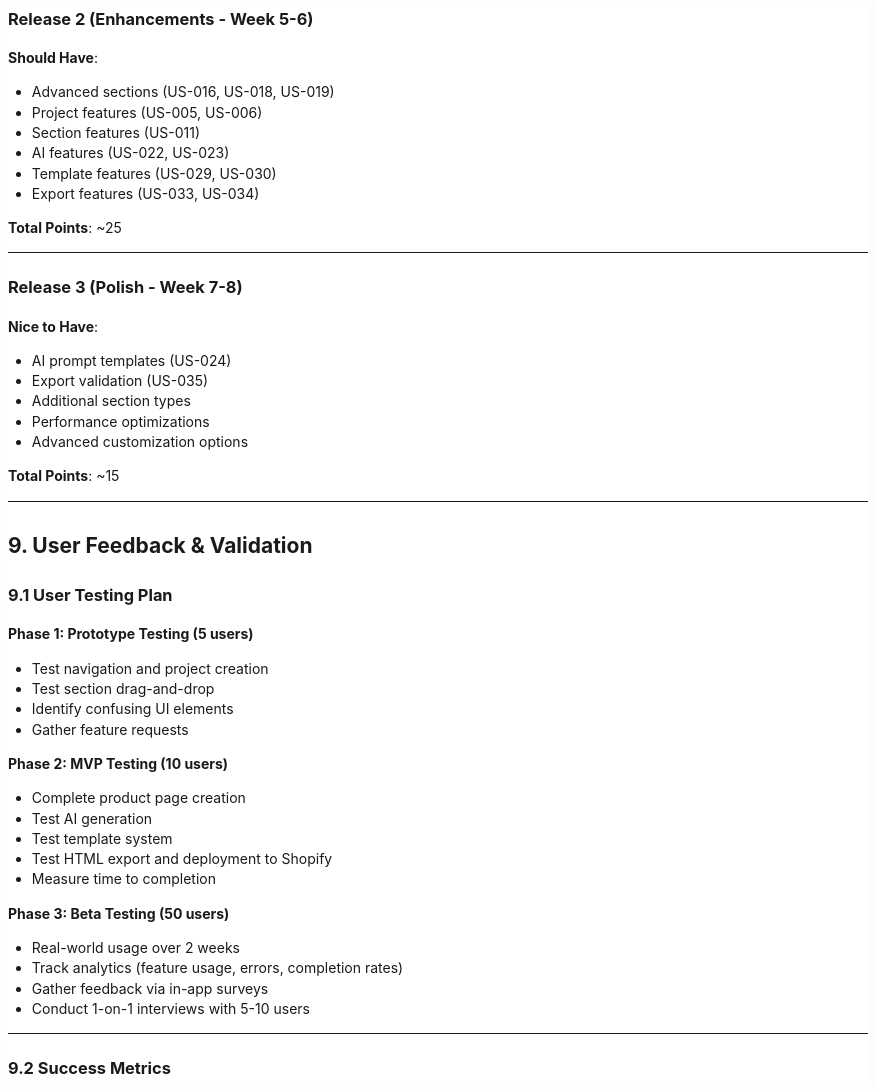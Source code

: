 
### Release 2 (Enhancements - Week 5-6)

**Should Have**:
- Advanced sections (US-016, US-018, US-019)
- Project features (US-005, US-006)
- Section features (US-011)
- AI features (US-022, US-023)
- Template features (US-029, US-030)
- Export features (US-033, US-034)

**Total Points**: ~25

---

### Release 3 (Polish - Week 7-8)

**Nice to Have**:
- AI prompt templates (US-024)
- Export validation (US-035)
- Additional section types
- Performance optimizations
- Advanced customization options

**Total Points**: ~15

---

## 9. User Feedback & Validation

### 9.1 User Testing Plan

**Phase 1: Prototype Testing (5 users)**
- Test navigation and project creation
- Test section drag-and-drop
- Identify confusing UI elements
- Gather feature requests

**Phase 2: MVP Testing (10 users)**
- Complete product page creation
- Test AI generation
- Test template system
- Test HTML export and deployment to Shopify
- Measure time to completion

**Phase 3: Beta Testing (50 users)**
- Real-world usage over 2 weeks
- Track analytics (feature usage, errors, completion rates)
- Gather feedback via in-app surveys
- Conduct 1-on-1 interviews with 5-10 users

---

### 9.2 Success Metrics
